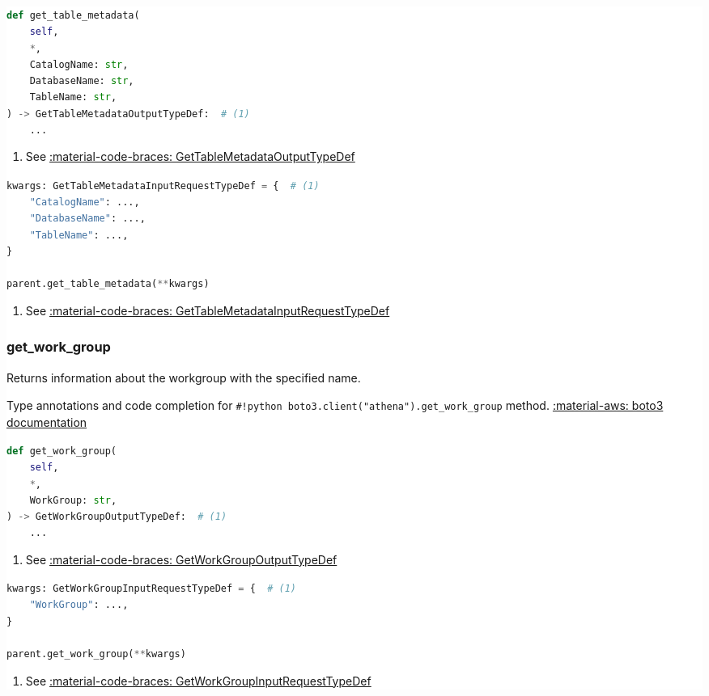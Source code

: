 ```python title="Method definition"
def get_table_metadata(
    self,
    *,
    CatalogName: str,
    DatabaseName: str,
    TableName: str,
) -> GetTableMetadataOutputTypeDef:  # (1)
    ...
```

1. See [:material-code-braces: GetTableMetadataOutputTypeDef](./type_defs.md#gettablemetadataoutputtypedef) 


```python title="Usage example with kwargs"
kwargs: GetTableMetadataInputRequestTypeDef = {  # (1)
    "CatalogName": ...,
    "DatabaseName": ...,
    "TableName": ...,
}

parent.get_table_metadata(**kwargs)
```

1. See [:material-code-braces: GetTableMetadataInputRequestTypeDef](./type_defs.md#gettablemetadatainputrequesttypedef) 

### get\_work\_group

Returns information about the workgroup with the specified name.

Type annotations and code completion for `#!python boto3.client("athena").get_work_group` method.
[:material-aws: boto3 documentation](https://boto3.amazonaws.com/v1/documentation/api/latest/reference/services/athena.html#Athena.Client.get_work_group)

```python title="Method definition"
def get_work_group(
    self,
    *,
    WorkGroup: str,
) -> GetWorkGroupOutputTypeDef:  # (1)
    ...
```

1. See [:material-code-braces: GetWorkGroupOutputTypeDef](./type_defs.md#getworkgroupoutputtypedef) 


```python title="Usage example with kwargs"
kwargs: GetWorkGroupInputRequestTypeDef = {  # (1)
    "WorkGroup": ...,
}

parent.get_work_group(**kwargs)
```

1. See [:material-code-braces: GetWorkGroupInputRequestTypeDef](./type_defs.md#getworkgroupinputrequesttypedef) 
